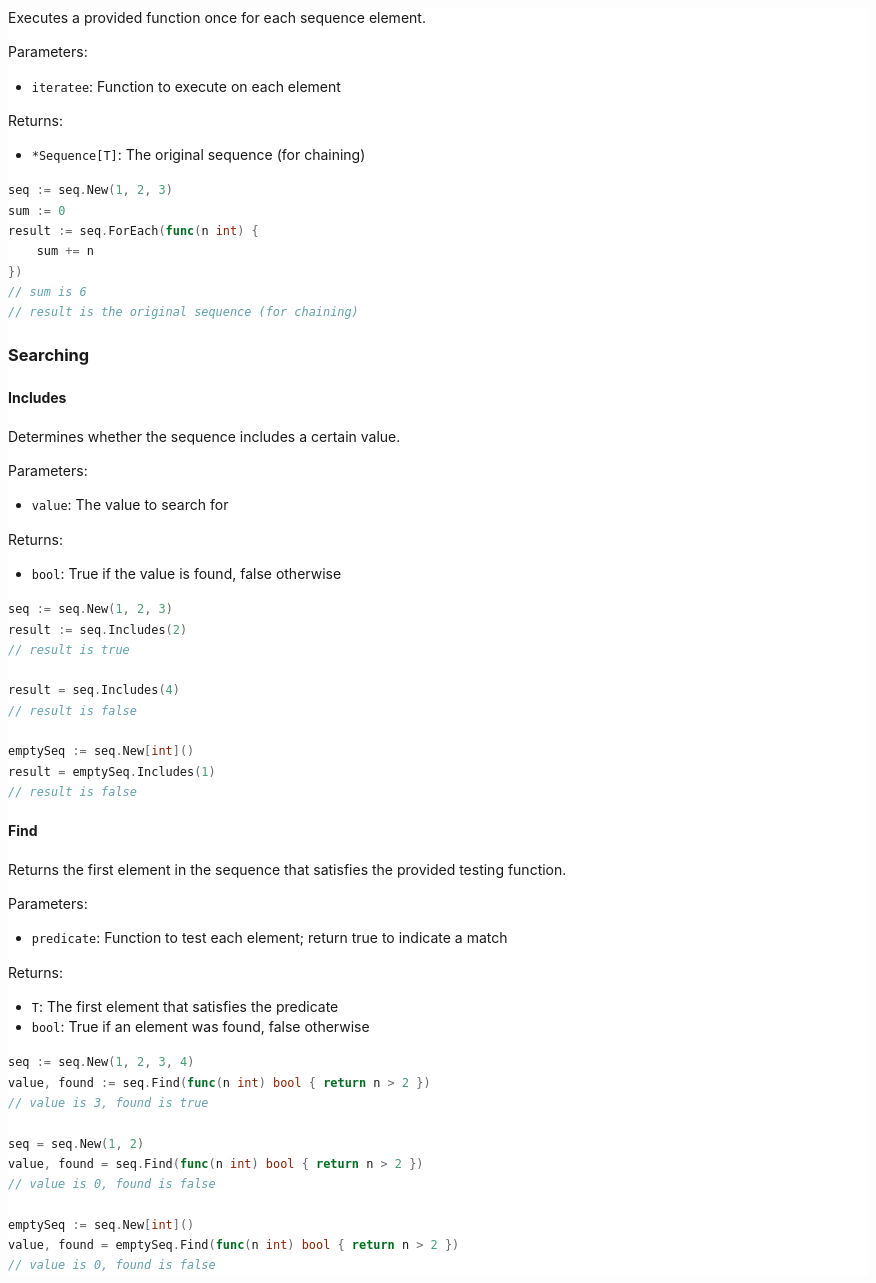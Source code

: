 Executes a provided function once for each sequence element.

Parameters:
- `iteratee`: Function to execute on each element

Returns:
- `*Sequence[T]`: The original sequence (for chaining)

```go
seq := seq.New(1, 2, 3)
sum := 0
result := seq.ForEach(func(n int) {
    sum += n
})
// sum is 6
// result is the original sequence (for chaining)
```

### Searching

#### Includes

Determines whether the sequence includes a certain value.

Parameters:
- `value`: The value to search for

Returns:
- `bool`: True if the value is found, false otherwise

```go
seq := seq.New(1, 2, 3)
result := seq.Includes(2)
// result is true

result = seq.Includes(4)
// result is false

emptySeq := seq.New[int]()
result = emptySeq.Includes(1)
// result is false
```

#### Find

Returns the first element in the sequence that satisfies the provided testing function.

Parameters:
- `predicate`: Function to test each element; return true to indicate a match

Returns:
- `T`: The first element that satisfies the predicate
- `bool`: True if an element was found, false otherwise

```go
seq := seq.New(1, 2, 3, 4)
value, found := seq.Find(func(n int) bool { return n > 2 })
// value is 3, found is true

seq = seq.New(1, 2)
value, found = seq.Find(func(n int) bool { return n > 2 })
// value is 0, found is false

emptySeq := seq.New[int]()
value, found = emptySeq.Find(func(n int) bool { return n > 2 })
// value is 0, found is false
```
